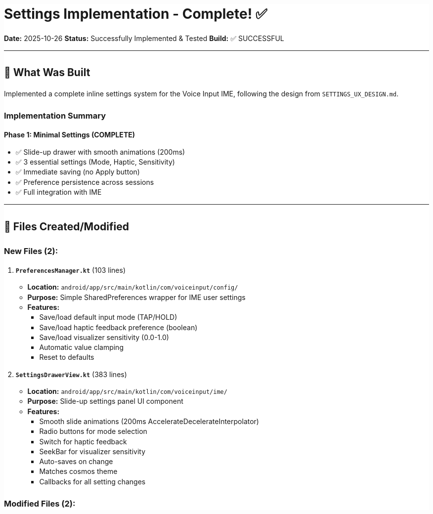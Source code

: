# Settings Implementation - Complete! ✅

**Date:** 2025-10-26
**Status:** Successfully Implemented & Tested
**Build:** ✅ SUCCESSFUL

---

## 🎉 What Was Built

Implemented a complete inline settings system for the Voice Input IME, following the design from `SETTINGS_UX_DESIGN.md`.

### Implementation Summary

**Phase 1: Minimal Settings (COMPLETE)**
- ✅ Slide-up drawer with smooth animations (200ms)
- ✅ 3 essential settings (Mode, Haptic, Sensitivity)
- ✅ Immediate saving (no Apply button)
- ✅ Preference persistence across sessions
- ✅ Full integration with IME

---

## 📁 Files Created/Modified

### New Files (2):

1. **`PreferencesManager.kt`** (103 lines)
   - **Location:** `android/app/src/main/kotlin/com/voiceinput/config/`
   - **Purpose:** Simple SharedPreferences wrapper for IME user settings
   - **Features:**
     - Save/load default input mode (TAP/HOLD)
     - Save/load haptic feedback preference (boolean)
     - Save/load visualizer sensitivity (0.0-1.0)
     - Automatic value clamping
     - Reset to defaults

2. **`SettingsDrawerView.kt`** (383 lines)
   - **Location:** `android/app/src/main/kotlin/com/voiceinput/ime/`
   - **Purpose:** Slide-up settings panel UI component
   - **Features:**
     - Smooth slide animations (200ms AccelerateDecelerateInterpolator)
     - Radio buttons for mode selection
     - Switch for haptic feedback
     - SeekBar for visualizer sensitivity
     - Auto-saves on change
     - Matches cosmos theme
     - Callbacks for all setting changes

### Modified Files (2):
